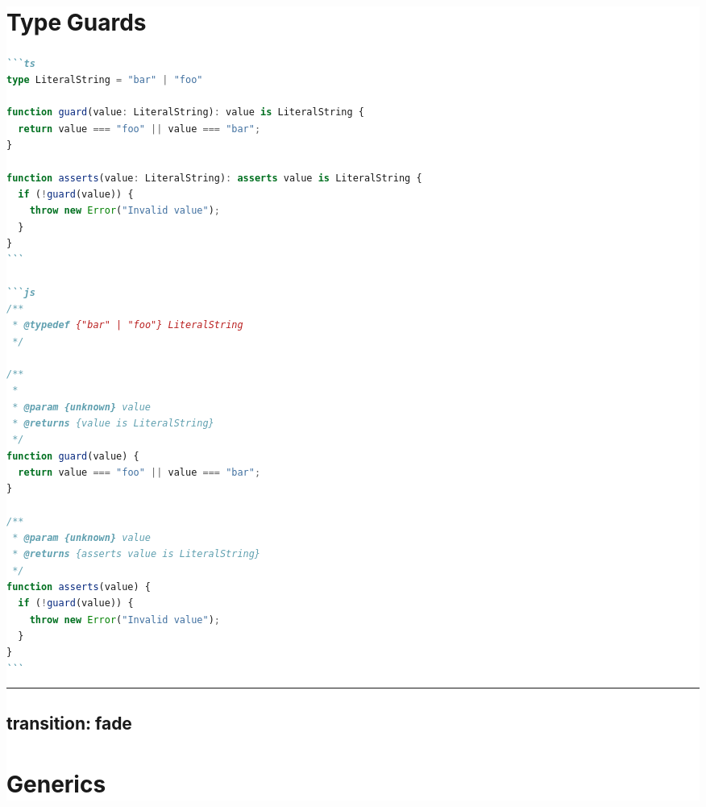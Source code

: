 # Type Guards

````md magic-move
```ts
type LiteralString = "bar" | "foo"

function guard(value: LiteralString): value is LiteralString {
  return value === "foo" || value === "bar";
}

function asserts(value: LiteralString): asserts value is LiteralString {
  if (!guard(value)) {
    throw new Error("Invalid value");
  }
}
```

```js
/**
 * @typedef {"bar" | "foo"} LiteralString
 */

/**
 * 
 * @param {unknown} value 
 * @returns {value is LiteralString}
 */
function guard(value) {
  return value === "foo" || value === "bar";
}

/**
 * @param {unknown} value
 * @returns {asserts value is LiteralString} 
 */
function asserts(value) {
  if (!guard(value)) {
    throw new Error("Invalid value");
  }
}
```
````



---
transition: fade
---

# Generics

